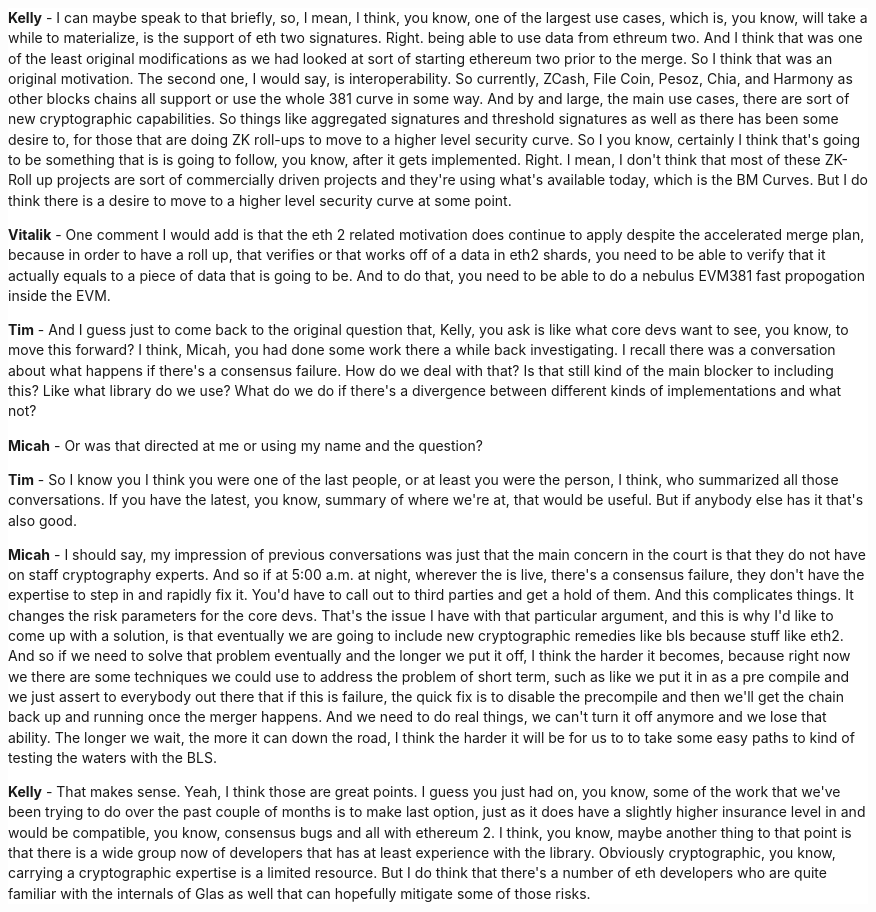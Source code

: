 **Kelly** - I can maybe speak to that briefly, so, I mean, I think, you know, one of the largest use cases, which is, you know, will take a while to materialize, is the support of eth two signatures. Right. being able to use data from ethreum two. And I think that was one of the least original modifications as we had looked at sort of starting ethereum two prior to the merge. So I think that was an original motivation. The second one, I would say, is interoperability. So currently, ZCash, File Coin, Pesoz, Chia, and Harmony as other blocks chains all support or use the whole 381 curve in some way. And by and large, the main use cases, there are sort of new cryptographic capabilities. So things like aggregated signatures and threshold signatures as well as there has been some desire to, for those that are doing ZK roll-ups to move to a higher level security curve. So I you know, certainly I think that's going to be something that is is going to follow, you know, after it gets implemented. Right. I mean, I don't think that most of these ZK-Roll up projects are sort of commercially driven projects and they're using what's available today, which is the BM Curves. But I do think there is a desire to move to a higher level security curve at some point. 

**Vitalik** - One comment I would add is that the eth 2 related motivation does continue to apply despite the accelerated merge plan, because in order to have a roll up, that verifies or that works off of a data in eth2 shards, you need to be able to verify that it actually equals to a piece of data that is going to be. And to do that, you need to be able to do a nebulus EVM381 fast propogation inside the EVM. 

**Tim** - And I guess just to come back to the original question that, Kelly, you ask is like what core devs want to see, you know, to move this forward? I think, Micah, you had done some work there a while back investigating. I recall there was a conversation about what happens if there's a consensus failure. How do we deal with that? Is that still kind of the main blocker to including this? Like what library do we use? What do we do if there's a divergence between different kinds of implementations and what not? 

**Micah** - Or was that directed at me or using my name and the question? 

**Tim** - So I know you I think you were one of the last people, or at least you were the person, I think, who summarized all those conversations. If you have the latest, you know, summary of where we're at, that would be useful. But if anybody else has it that's also good.

**Micah** - I should say, my impression of previous conversations was just that the main concern in the court is that they do not have on staff cryptography experts. And so if at 5:00 a.m. at night, wherever the is live, there's a consensus failure, they don't have the expertise to step in and rapidly fix it. You'd have to call out to third parties and get a hold of them. And this complicates things. It changes the risk parameters for the core devs. That's the issue I have with that particular argument, and this is why I'd like to come up with a solution, is that eventually we are going to include new cryptographic remedies like bls because stuff like eth2. And so if we need to solve that problem eventually and the longer we put it off, I think the harder it becomes, because right now we there are some techniques we could use to address the problem of short term, such as like we put it in as a pre compile and we just assert to everybody out there that if this is failure, the quick fix is to disable the precompile and then we'll get the chain back up and running once the merger happens. And we need to do real things, we can't turn it off anymore and we lose that ability. The longer we wait, the more it can down the road, I think the harder it will be for us to to take some easy paths to kind of testing the waters with the BLS. 

**Kelly** - That makes sense. Yeah, I think those are great points. I guess you just had on, you know, some of the work that we've been trying to do over the past couple of months is to make last option, just as it does have a slightly higher insurance level in and would be compatible, you know, consensus bugs and all with ethereum 2. I think, you know, maybe another thing to that point is that there is a wide group now of developers that has at least experience with the library. Obviously cryptographic, you know, carrying a cryptographic expertise is a limited resource. But I do think that there's a number of eth developers who are quite familiar with the internals of Glas as well that can hopefully mitigate some of those risks. 
